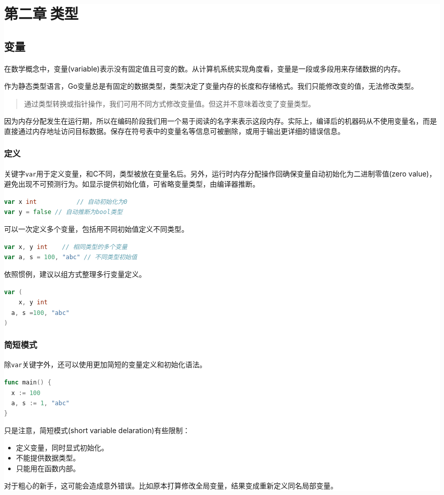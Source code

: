 # 第二章 类型

## 变量

在数学概念中，变量(variable)表示没有固定值且可变的数。从计算机系统实现角度看，变量是一段或多段用来存储数据的内存。

作为静态类型语言，Go变量总是有固定的数据类型，类型决定了变量内存的长度和存储格式。我们只能修改变的值，无法修改类型。

> 通过类型转换或指针操作，我们可用不同方式修改变量值。但这并不意味着改变了变量类型。

因为内存分配发生在运行期，所以在编码阶段我们用一个易于阅读的名字来表示这段内存。实际上，编译后的机器码从不使用变量名，而是直接通过内存地址访问目标数据。保存在符号表中的变量名等信息可被删除，或用于输出更详细的错误信息。

### 定义

关键字`var`用于定义变量，和C不同，类型被放在变量名后。另外，运行时内存分配操作回确保变量自动初始化为二进制零值(zero value)，避免出现不可预测行为。如显示提供初始化值，可省略变量类型，由编译器推断。

```go
var x int			// 自动初始化为0
var y = false // 自动推断为bool类型
```

可以一次定义多个变量，包括用不同初始值定义不同类型。

```go
var x, y int 	// 相同类型的多个变量
var a, s = 100, "abc" // 不同类型初始值
```

依照惯例，建议以组方式整理多行变量定义。

```go
var (
	x, y int
  a, s =100, "abc"
)
```

### 简短模式

除`var`关键字外，还可以使用更加简短的变量定义和初始化语法。

```go
func main() {
  x := 100
  a, s := 1, "abc"
}
```

只是注意，简短模式(short variable delaration)有些限制：

- 定义变量，同时显式初始化。
- 不能提供数据类型。
- 只能用在函数内部。

对于粗心的新手，这可能会造成意外错误。比如原本打算修改全局变量，结果变成重新定义同名局部变量。
